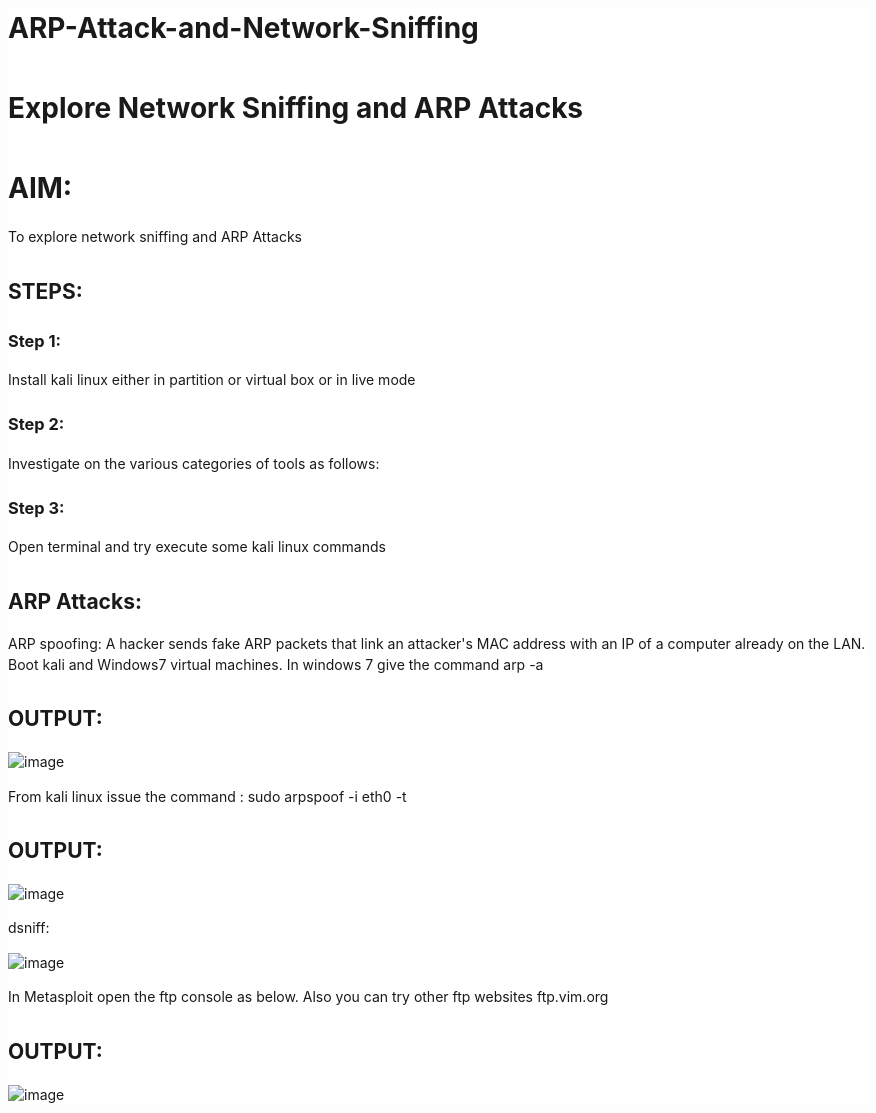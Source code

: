 # ARP-Attack-and-Network-Sniffing
# Explore Network Sniffing and ARP Attacks

# AIM:

To explore network sniffing and ARP Attacks

## STEPS:

### Step 1:

Install kali linux either in partition or virtual box or in live mode

### Step 2:

Investigate on the various categories of tools as follows:


### Step 3:
Open terminal and try execute some kali linux commands

## ARP Attacks:  
ARP spoofing: A hacker sends fake ARP packets that link an attacker's MAC address with an IP of a computer already on the LAN. 
Boot kali and Windows7 virtual machines.
In windows 7 give the command arp -a
## OUTPUT:
<img width="878" height="381" alt="image" src="https://github.com/user-attachments/assets/b71d62b4-c51f-4301-a80e-109ac16adc24" />


From kali linux issue the command :
sudo arpspoof -i eth0 -t <target system> <gateway>
## OUTPUT:
<img width="1383" height="527" alt="image" src="https://github.com/user-attachments/assets/88f8bda1-de68-44d1-be64-941861574cae" />


 dsniff:

<img width="935" height="994" alt="image" src="https://github.com/user-attachments/assets/d7f26c82-cd9b-4090-bcaf-97b5cbaebbd7" />





In Metasploit open the ftp console as below. Also you can try other ftp websites ftp.vim.org
## OUTPUT:
<img width="756" height="748" alt="image" src="https://github.com/user-attachments/assets/601cf7e3-d5d5-48a6-bf40-a0fe18932d6b" />
